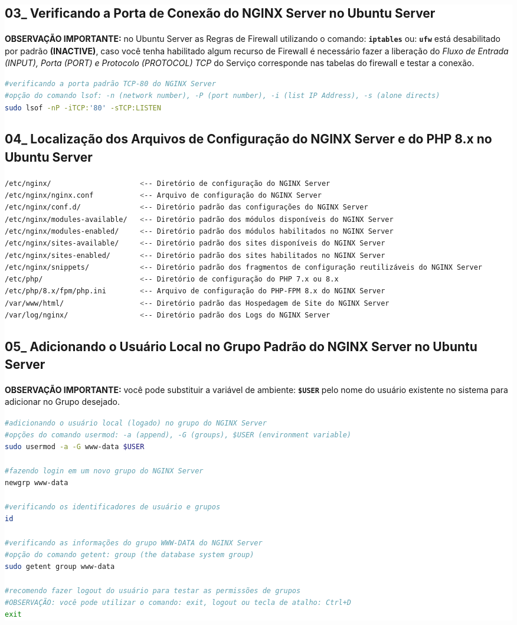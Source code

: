 ## 03_ Verificando a Porta de Conexão do NGINX Server no Ubuntu Server

**OBSERVAÇÃO IMPORTANTE:** no Ubuntu Server as Regras de Firewall utilizando o comando: __` iptables `__ ou: __` ufw `__ está desabilitado por padrão **(INACTIVE)**, caso você tenha habilitado algum recurso de Firewall é necessário fazer a liberação do *Fluxo de Entrada (INPUT), Porta (PORT) e Protocolo (PROTOCOL) TCP* do Serviço corresponde nas tabelas do firewall e testar a conexão.

```bash
#verificando a porta padrão TCP-80 do NGINX Server
#opção do comando lsof: -n (network number), -P (port number), -i (list IP Address), -s (alone directs)
sudo lsof -nP -iTCP:'80' -sTCP:LISTEN
```

## 04_ Localização dos Arquivos de Configuração do NGINX Server e do PHP 8.x no Ubuntu Server
```bash
/etc/nginx/                     <-- Diretório de configuração do NGINX Server
/etc/nginx/nginx.conf           <-- Arquivo de configuração do NGINX Server
/etc/nginx/conf.d/              <-- Diretório padrão das configurações do NGINX Server
/etc/nginx/modules-available/   <-- Diretório padrão dos módulos disponíveis do NGINX Server
/etc/nginx/modules-enabled/     <-- Diretório padrão dos módulos habilitados no NGINX Server
/etc/nginx/sites-available/     <-- Diretório padrão dos sites disponíveis do NGINX Server
/etc/nginx/sites-enabled/       <-- Diretório padrão dos sites habilitados no NGINX Server
/etc/nginx/snippets/            <-- Diretório padrão dos fragmentos de configuração reutilizáveis do NGINX Server
/etc/php/                       <-- Diretório de configuração do PHP 7.x ou 8.x
/etc/php/8.x/fpm/php.ini        <-- Arquivo de configuração do PHP-FPM 8.x do NGINX Server
/var/www/html/                  <-- Diretório padrão das Hospedagem de Site do NGINX Server
/var/log/nginx/                 <-- Diretório padrão dos Logs do NGINX Server
```

## 05_ Adicionando o Usuário Local no Grupo Padrão do NGINX Server no Ubuntu Server

**OBSERVAÇÃO IMPORTANTE:** você pode substituir a variável de ambiente: __`$USER`__ pelo nome do usuário existente no sistema para adicionar no Grupo desejado.

```bash
#adicionando o usuário local (logado) no grupo do NGINX Server
#opções do comando usermod: -a (append), -G (groups), $USER (environment variable)
sudo usermod -a -G www-data $USER

#fazendo login em um novo grupo do NGINX Server
newgrp www-data

#verificando os identificadores de usuário e grupos
id

#verificando as informações do grupo WWW-DATA do NGINX Server
#opção do comando getent: group (the database system group)
sudo getent group www-data

#recomendo fazer logout do usuário para testar as permissões de grupos
#OBSERVAÇÃO: você pode utilizar o comando: exit, logout ou tecla de atalho: Ctrl+D
exit
```
